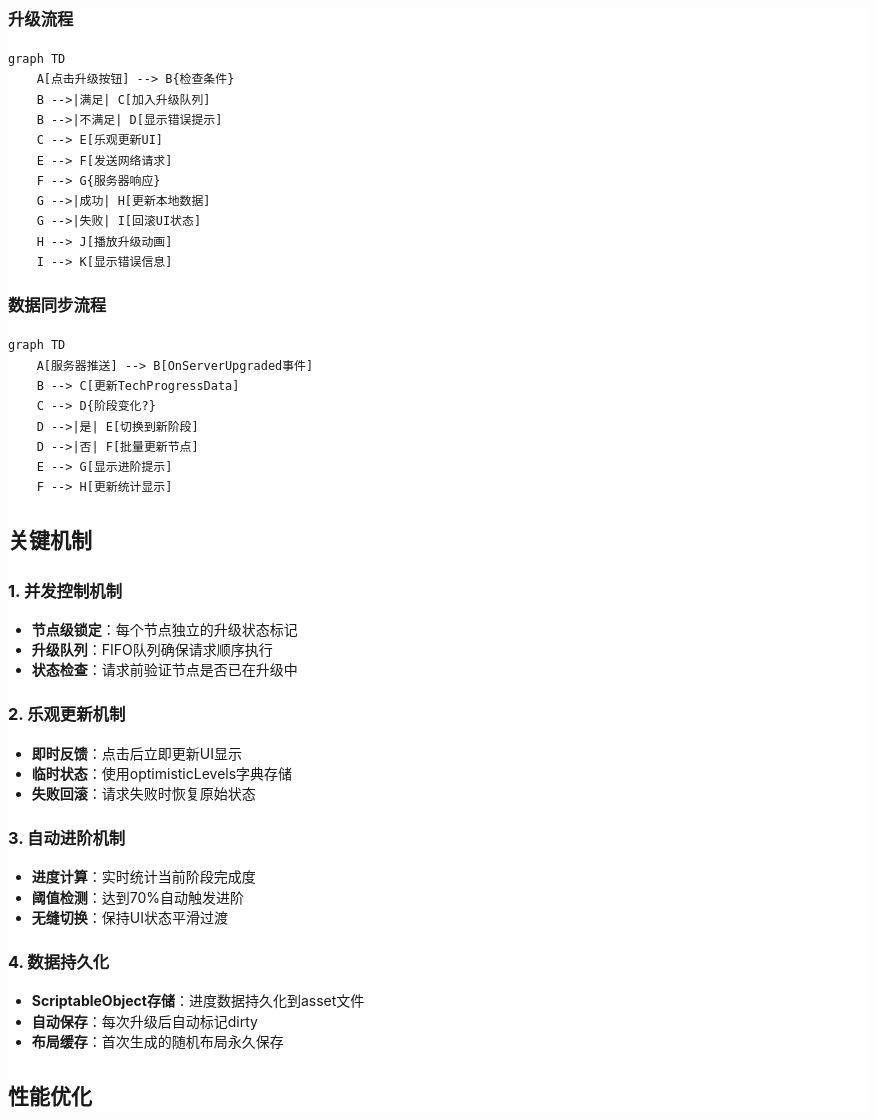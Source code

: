 ### 升级流程
```mermaid
graph TD
    A[点击升级按钮] --> B{检查条件}
    B -->|满足| C[加入升级队列]
    B -->|不满足| D[显示错误提示]
    C --> E[乐观更新UI]
    E --> F[发送网络请求]
    F --> G{服务器响应}
    G -->|成功| H[更新本地数据]
    G -->|失败| I[回滚UI状态]
    H --> J[播放升级动画]
    I --> K[显示错误信息]
```

### 数据同步流程
```mermaid
graph TD
    A[服务器推送] --> B[OnServerUpgraded事件]
    B --> C[更新TechProgressData]
    C --> D{阶段变化?}
    D -->|是| E[切换到新阶段]
    D -->|否| F[批量更新节点]
    E --> G[显示进阶提示]
    F --> H[更新统计显示]
```

## 关键机制

### 1. 并发控制机制
- **节点级锁定**：每个节点独立的升级状态标记
- **升级队列**：FIFO队列确保请求顺序执行
- **状态检查**：请求前验证节点是否已在升级中

### 2. 乐观更新机制
- **即时反馈**：点击后立即更新UI显示
- **临时状态**：使用optimisticLevels字典存储
- **失败回滚**：请求失败时恢复原始状态

### 3. 自动进阶机制
- **进度计算**：实时统计当前阶段完成度
- **阈值检测**：达到70%自动触发进阶
- **无缝切换**：保持UI状态平滑过渡

### 4. 数据持久化
- **ScriptableObject存储**：进度数据持久化到asset文件
- **自动保存**：每次升级后自动标记dirty
- **布局缓存**：首次生成的随机布局永久保存

## 性能优化
